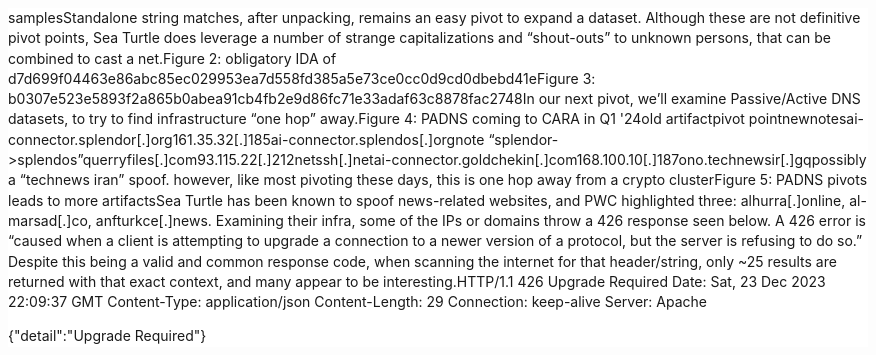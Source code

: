 samplesStandalone string matches, after unpacking, remains an easy pivot to expand a dataset. Although these are not definitive pivot points, Sea Turtle does leverage a number of strange capitalizations and “shout-outs” to unknown persons, that can be combined to cast a net.Figure 2: obligatory IDA of d7d699f04463e86abc85ec029953ea7d558fd385a5e73ce0cc0d9cd0dbebd41eFigure 3: b0307e523e5893f2a865b0abea91cb4fb2e9d86fc71e33adaf63c8878fac2748In our next pivot, we’ll examine Passive/Active DNS datasets, to try to find infrastructure “one hop” away.Figure 4: PADNS coming to CARA in Q1 '24old artifactpivot pointnewnotesai-connector.splendor[.]org161.35.32[.]185ai-connector.splendos[.]orgnote “splendor->splendos”querryfiles[.]com93.115.22[.]212netssh[.]netai-connector.goldchekin[.]com168.100.10[.]187ono.technewsir[.]gqpossibly a “technews iran” spoof. however, like most pivoting these days, this is one hop away from a crypto clusterFigure 5: PADNS pivots leads to more artifactsSea Turtle has been known to spoof news-related websites, and PWC highlighted three: alhurra[.]online, al-marsad[.]co, anfturkce[.]news. Examining their infra, some of the IPs or domains throw a 426 response seen below. A 426 error is “caused when a client is attempting to upgrade a connection to a newer version of a protocol, but the server is refusing to do so.” Despite this being a valid and common response code, when scanning the internet for that header/string, only ~25 results are returned with that exact context, and many appear to be interesting.HTTP/1.1 426 Upgrade Required
Date: Sat, 23 Dec 2023 22:09:37 GMT
Content-Type: application/json
Content-Length: 29
Connection: keep-alive
Server: Apache

{"detail":"Upgrade Required"}
